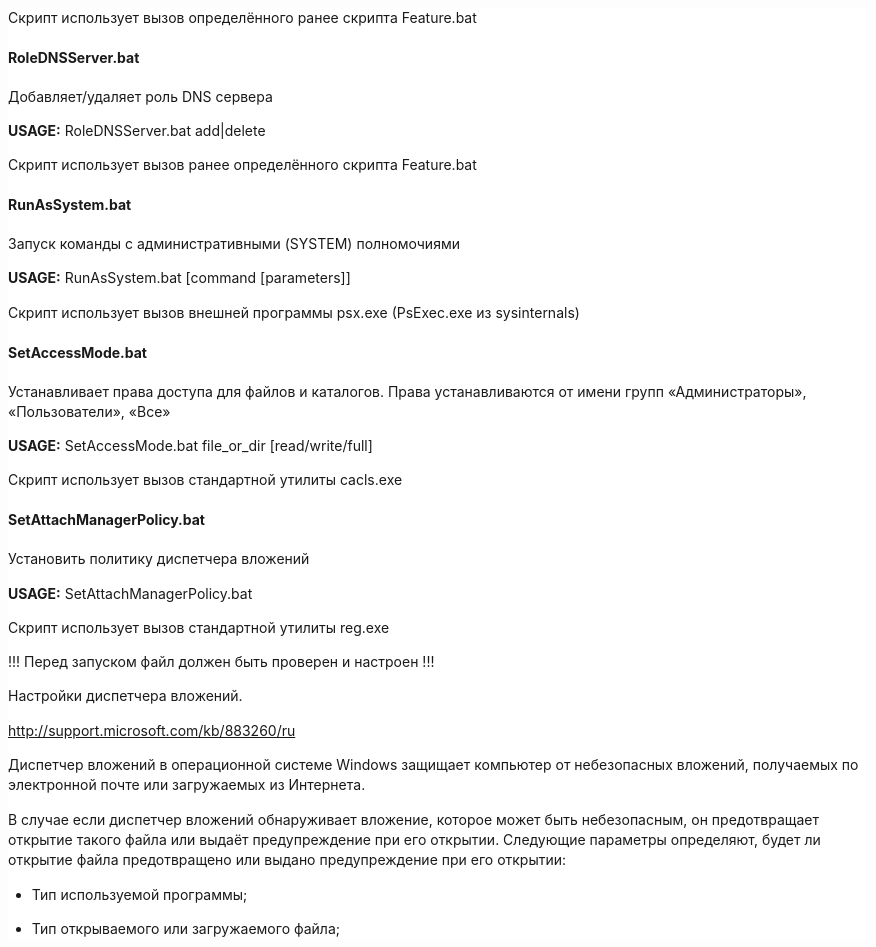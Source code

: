 Скрипт использует вызов определённого ранее скрипта Feature.bat



#### RoleDNSServer.bat

Добавляет/удаляет роль DNS сервера

**USAGE:** RoleDNSServer.bat add|delete

Скрипт использует вызов ранее определённого скрипта Feature.bat



#### RunAsSystem.bat

Запуск команды с административными (SYSTEM) полномочиями

**USAGE:** RunAsSystem.bat [command [parameters]]

Скрипт использует вызов внешней программы psx.exe (PsExec.exe из sysinternals)



#### SetAccessMode.bat

Устанавливает права доступа для файлов и каталогов. Права устанавливаются от имени групп «Администраторы», «Пользователи», «Все»

**USAGE:** SetAccessMode.bat file_or_dir [read/write/full]

Скрипт использует вызов стандартной утилиты cacls.exe



#### SetAttachManagerPolicy.bat

Установить политику диспетчера вложений

**USAGE:** SetAttachManagerPolicy.bat

Скрипт использует вызов стандартной утилиты reg.exe



!!! Перед запуском файл должен быть проверен и настроен !!!



Настройки диспетчера вложений.

http://support.microsoft.com/kb/883260/ru

  Диспетчер вложений в операционной системе Windows  защищает  компьютер  от
небезопасных вложений, получаемых по  электронной  почте  или загружаемых из
Интернета.

  В случае если диспетчер вложений обнаруживает вложение, которое может быть
небезопасным,  он   предотвращает   открытие   такого   файла   или   выдаёт
предупреждение при его открытии. Следующие параметры  определяют,  будет  ли
открытие файла предотвращено или выдано предупреждение при его открытии:

  - Тип используемой программы;

  - Тип открываемого или загружаемого файла;
